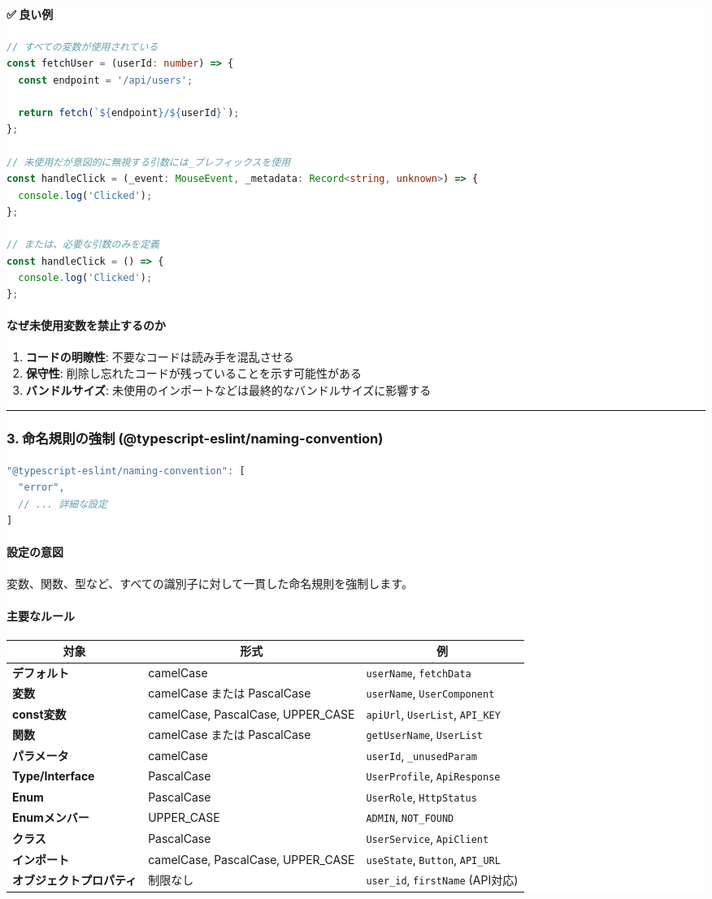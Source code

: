 #### ✅ 良い例

```typescript
// すべての変数が使用されている
const fetchUser = (userId: number) => {
  const endpoint = '/api/users';

  return fetch(`${endpoint}/${userId}`);
};

// 未使用だが意図的に無視する引数には_プレフィックスを使用
const handleClick = (_event: MouseEvent, _metadata: Record<string, unknown>) => {
  console.log('Clicked');
};

// または、必要な引数のみを定義
const handleClick = () => {
  console.log('Clicked');
};
```

#### なぜ未使用変数を禁止するのか

1. **コードの明瞭性**: 不要なコードは読み手を混乱させる
2. **保守性**: 削除し忘れたコードが残っていることを示す可能性がある
3. **バンドルサイズ**: 未使用のインポートなどは最終的なバンドルサイズに影響する

---

### 3. 命名規則の強制 (@typescript-eslint/naming-convention)

```javascript
"@typescript-eslint/naming-convention": [
  "error",
  // ... 詳細な設定
]
```

#### 設定の意図

変数、関数、型など、すべての識別子に対して一貫した命名規則を強制します。

#### 主要なルール

| 対象 | 形式 | 例 |
|------|------|-----|
| **デフォルト** | camelCase | `userName`, `fetchData` |
| **変数** | camelCase または PascalCase | `userName`, `UserComponent` |
| **const変数** | camelCase, PascalCase, UPPER_CASE | `apiUrl`, `UserList`, `API_KEY` |
| **関数** | camelCase または PascalCase | `getUserName`, `UserList` |
| **パラメータ** | camelCase | `userId`, `_unusedParam` |
| **Type/Interface** | PascalCase | `UserProfile`, `ApiResponse` |
| **Enum** | PascalCase | `UserRole`, `HttpStatus` |
| **Enumメンバー** | UPPER_CASE | `ADMIN`, `NOT_FOUND` |
| **クラス** | PascalCase | `UserService`, `ApiClient` |
| **インポート** | camelCase, PascalCase, UPPER_CASE | `useState`, `Button`, `API_URL` |
| **オブジェクトプロパティ** | 制限なし | `user_id`, `firstName` (API対応) |
